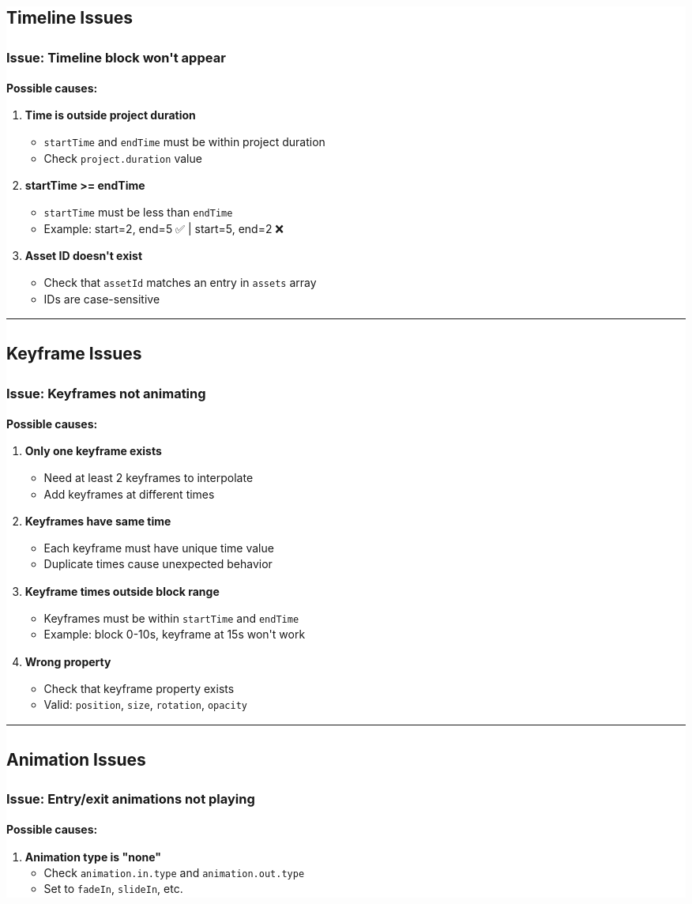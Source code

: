 ## Timeline Issues

### Issue: Timeline block won't appear

**Possible causes:**

1. **Time is outside project duration**
   - `startTime` and `endTime` must be within project duration
   - Check `project.duration` value

2. **startTime >= endTime**
   - `startTime` must be less than `endTime`
   - Example: start=2, end=5 ✅ | start=5, end=2 ❌

3. **Asset ID doesn't exist**
   - Check that `assetId` matches an entry in `assets` array
   - IDs are case-sensitive

---

## Keyframe Issues

### Issue: Keyframes not animating

**Possible causes:**

1. **Only one keyframe exists**
   - Need at least 2 keyframes to interpolate
   - Add keyframes at different times

2. **Keyframes have same time**
   - Each keyframe must have unique time value
   - Duplicate times cause unexpected behavior

3. **Keyframe times outside block range**
   - Keyframes must be within `startTime` and `endTime`
   - Example: block 0-10s, keyframe at 15s won't work

4. **Wrong property**
   - Check that keyframe property exists
   - Valid: `position`, `size`, `rotation`, `opacity`

---

## Animation Issues

### Issue: Entry/exit animations not playing

**Possible causes:**

1. **Animation type is "none"**
   - Check `animation.in.type` and `animation.out.type`
   - Set to `fadeIn`, `slideIn`, etc.
